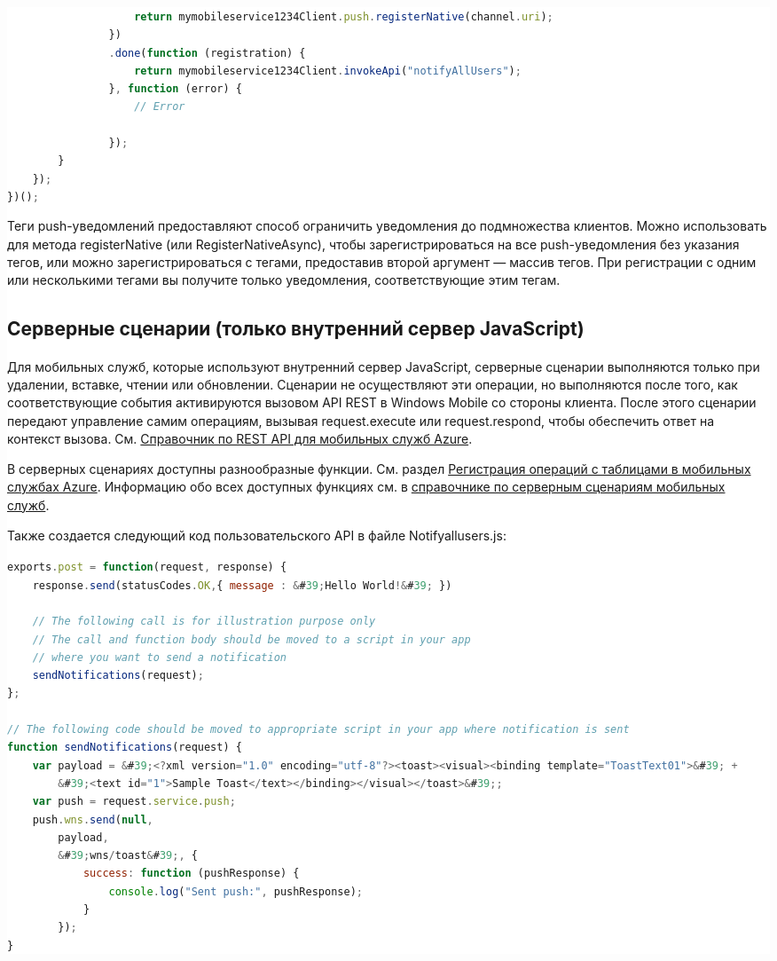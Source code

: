 ```JavaScript
                    return mymobileservice1234Client.push.registerNative(channel.uri);
                })
                .done(function (registration) {
                    return mymobileservice1234Client.invokeApi("notifyAllUsers");
                }, function (error) {
                    // Error

                });
        }
    });
})();
```

Теги push-уведомлений предоставляют способ ограничить уведомления до подмножества клиентов. Можно использовать для метода registerNative (или RegisterNativeAsync), чтобы зарегистрироваться на все push-уведомления без указания тегов, или можно зарегистрироваться с тегами, предоставив второй аргумент — массив тегов. При регистрации с одним или несколькими тегами вы получите только уведомления, соответствующие этим тегам.

## Серверные сценарии (только внутренний сервер JavaScript)


Для мобильных служб, которые используют внутренний сервер JavaScript, серверные сценарии выполняются только при удалении, вставке, чтении или обновлении. Сценарии не осуществляют эти операции, но выполняются после того, как соответствующие события активируются вызовом API REST в Windows Mobile со стороны клиента. После этого сценарии передают управление самим операциям, вызывая request.execute или request.respond, чтобы обеспечить ответ на контекст вызова. См. [Справочник по REST API для мобильных служб Azure](http://go.microsoft.com/fwlink/p/?linkid=511139).

В серверных сценариях доступны разнообразные функции. См. раздел [Регистрация операций с таблицами в мобильных службах Azure](http://go.microsoft.com/fwlink/p/?linkid=511140). Информацию обо всех доступных функциях см. в [справочнике по серверным сценариям мобильных служб](http://go.microsoft.com/fwlink/p/?linkid=257676).

Также создается следующий код пользовательского API в файле Notifyallusers.js:

```JavaScript
exports.post = function(request, response) {
    response.send(statusCodes.OK,{ message : &#39;Hello World!&#39; })
    
    // The following call is for illustration purpose only
    // The call and function body should be moved to a script in your app
    // where you want to send a notification
    sendNotifications(request);
};

// The following code should be moved to appropriate script in your app where notification is sent
function sendNotifications(request) {
    var payload = &#39;<?xml version="1.0" encoding="utf-8"?><toast><visual><binding template="ToastText01">&#39; +
        &#39;<text id="1">Sample Toast</text></binding></visual></toast>&#39;;
    var push = request.service.push; 
    push.wns.send(null,
        payload,
        &#39;wns/toast&#39;, {
            success: function (pushResponse) {
                console.log("Sent push:", pushResponse);
            }
        });
}
```

